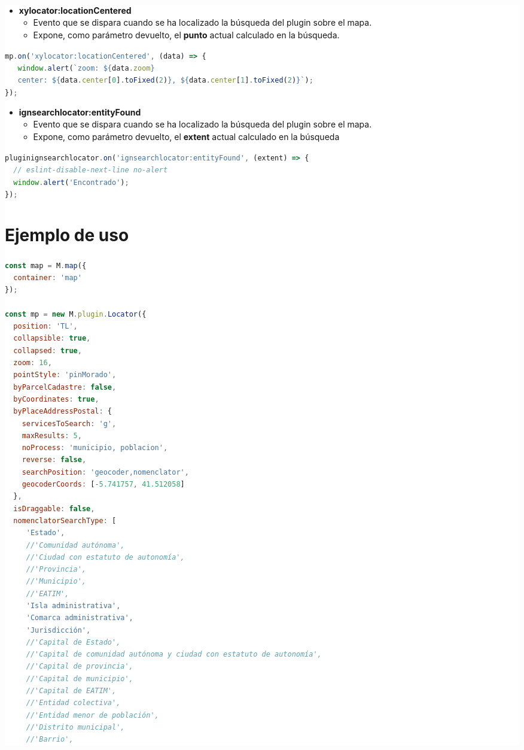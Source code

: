 - **xylocator:locationCentered**
  - Evento que se dispara cuando se ha localizado la búsqueda del plugin sobre el mapa.
  - Expone, como parámetro devuelto, el **punto** actual calculado en la búsqueda.

```javascript
mp.on('xylocator:locationCentered', (data) => {
   window.alert(`zoom: ${data.zoom}
   center: ${data.center[0].toFixed(2)}, ${data.center[1].toFixed(2)}`);
});
```

- **ignsearchlocator:entityFound**
  - Evento que se dispara cuando se ha localizado la búsqueda del plugin sobre el mapa.
  - Expone, como parámetro devuelto, el **extent** actual calculado en la búsqueda

```javascript
pluginignsearchlocator.on('ignsearchlocator:entityFound', (extent) => {
  // eslint-disable-next-line no-alert
  window.alert('Encontrado');
});
```

# Ejemplo de uso

```javascript
const map = M.map({
  container: 'map'
});

const mp = new M.plugin.Locator({
  position: 'TL',
  collapsible: true,
  collapsed: true,
  zoom: 16,
  pointStyle: 'pinMorado',
  byParcelCadastre: false,
  byCoordinates: true,
  byPlaceAddressPostal: {
    servicesToSearch: 'g',
    maxResults: 5,
    noProcess: 'municipio, poblacion',
    reverse: false,
    searchPosition: 'geocoder,nomenclator',
    geocoderCoords: [-5.741757, 41.512058]
  },
  isDraggable: false,
  nomenclatorSearchType: [
     'Estado',
     //'Comunidad autónoma',
     //'Ciudad con estatuto de autonomía',
     //'Provincia',
     //'Municipio',
     //'EATIM',
     'Isla administrativa',
     'Comarca administrativa',
     'Jurisdicción',
     //'Capital de Estado',
     //'Capital de comunidad autónoma y ciudad con estatuto de autonomía',
     //'Capital de provincia',
     //'Capital de municipio',
     //'Capital de EATIM',
     //'Entidad colectiva',
     //'Entidad menor de población',
     //'Distrito municipal',
     //'Barrio',
```
